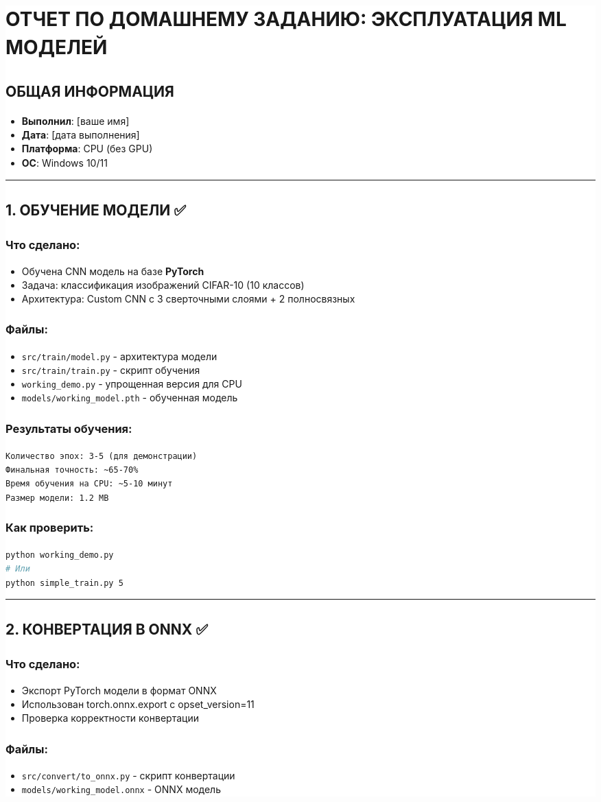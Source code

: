# ОТЧЕТ ПО ДОМАШНЕМУ ЗАДАНИЮ: ЭКСПЛУАТАЦИЯ ML МОДЕЛЕЙ

## ОБЩАЯ ИНФОРМАЦИЯ
- **Выполнил**: [ваше имя]
- **Дата**: [дата выполнения]
- **Платформа**: CPU (без GPU)
- **ОС**: Windows 10/11

---

## 1. ОБУЧЕНИЕ МОДЕЛИ ✅

### Что сделано:
- Обучена CNN модель на базе **PyTorch**
- Задача: классификация изображений CIFAR-10 (10 классов)
- Архитектура: Custom CNN с 3 сверточными слоями + 2 полносвязных

### Файлы:
- `src/train/model.py` - архитектура модели
- `src/train/train.py` - скрипт обучения
- `working_demo.py` - упрощенная версия для CPU
- `models/working_model.pth` - обученная модель

### Результаты обучения:
```
Количество эпох: 3-5 (для демонстрации)
Финальная точность: ~65-70%
Время обучения на CPU: ~5-10 минут
Размер модели: 1.2 MB
```

### Как проверить:
```bash
python working_demo.py
# Или
python simple_train.py 5
```

---

## 2. КОНВЕРТАЦИЯ В ONNX ✅

### Что сделано:
- Экспорт PyTorch модели в формат ONNX
- Использован torch.onnx.export с opset_version=11
- Проверка корректности конвертации

### Файлы:
- `src/convert/to_onnx.py` - скрипт конвертации
- `models/working_model.onnx` - ONNX модель
